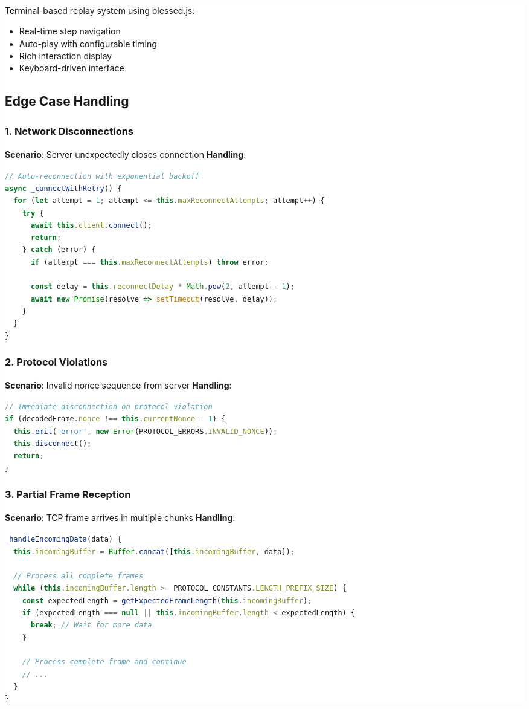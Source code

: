 Terminal-based replay system using blessed.js:

- Real-time step navigation
- Auto-play with configurable timing
- Rich interaction display
- Keyboard-driven interface

## Edge Case Handling

### 1. Network Disconnections

**Scenario**: Server unexpectedly closes connection
**Handling**:

```javascript
// Auto-reconnection with exponential backoff
async _connectWithRetry() {
  for (let attempt = 1; attempt <= this.maxReconnectAttempts; attempt++) {
    try {
      await this.client.connect();
      return;
    } catch (error) {
      if (attempt === this.maxReconnectAttempts) throw error;
      
      const delay = this.reconnectDelay * Math.pow(2, attempt - 1);
      await new Promise(resolve => setTimeout(resolve, delay));
    }
  }
}
```

### 2. Protocol Violations

**Scenario**: Invalid nonce sequence from server
**Handling**:

```javascript
// Immediate disconnection on protocol violation
if (decodedFrame.nonce !== this.currentNonce - 1) {
  this.emit('error', new Error(PROTOCOL_ERRORS.INVALID_NONCE));
  this.disconnect();
  return;
}
```

### 3. Partial Frame Reception

**Scenario**: TCP frame arrives in multiple chunks
**Handling**:

```javascript
_handleIncomingData(data) {
  this.incomingBuffer = Buffer.concat([this.incomingBuffer, data]);
  
  // Process all complete frames
  while (this.incomingBuffer.length >= PROTOCOL_CONSTANTS.LENGTH_PREFIX_SIZE) {
    const expectedLength = getExpectedFrameLength(this.incomingBuffer);
    if (expectedLength === null || this.incomingBuffer.length < expectedLength) {
      break; // Wait for more data
    }
    
    // Process complete frame and continue
    // ...
  }
}
```
